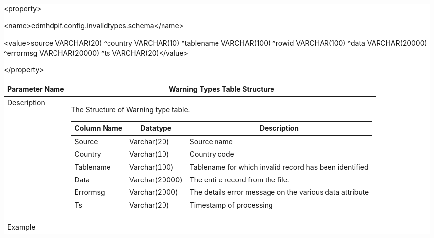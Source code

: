 <td><p>&lt;property&gt;</p>
<p>&lt;name&gt;edmhdpif.config.invalidtypes.schema&lt;/name&gt;</p>
<p>&lt;value&gt;source VARCHAR(20) ^country VARCHAR(10) ^tablename VARCHAR(100) ^rowid VARCHAR(100) ^data VARCHAR(20000) ^errormsg VARCHAR(20000) ^ts VARCHAR(20)&lt;/value&gt;</p>
<p>&lt;/property&gt;</p></td>
</tr>
</tbody>
</table>

<table>
<thead>
<tr class="header">
<th>Parameter Name</th>
<th>Warning Types Table Structure</th>
</tr>
</thead>
<tbody>
<tr class="odd">
<td>Description</td>
<td><p>The Structure of Warning type table.</p>
<table>
<thead>
<tr class="header">
<th>Column Name</th>
<th>Datatype</th>
<th>Description</th>
</tr>
</thead>
<tbody>
<tr class="odd">
<td>Source</td>
<td>Varchar(20)</td>
<td>Source name</td>
</tr>
<tr class="even">
<td>Country</td>
<td>Varchar(10)</td>
<td>Country code</td>
</tr>
<tr class="odd">
<td>Tablename</td>
<td>Varchar(100)</td>
<td>Tablename for which invalid record has been identified</td>
</tr>
<tr class="even">
<td>Data</td>
<td>Varchar(20000)</td>
<td>The entire record from the file.</td>
</tr>
<tr class="odd">
<td>Errormsg</td>
<td>Varchar(2000)</td>
<td>The details error message on the various data attribute</td>
</tr>
<tr class="even">
<td>Ts</td>
<td>Varchar(20)</td>
<td>Timestamp of processing</td>
</tr>
</tbody>
</table></td>
</tr>
<tr class="even">
<td>Example</td>